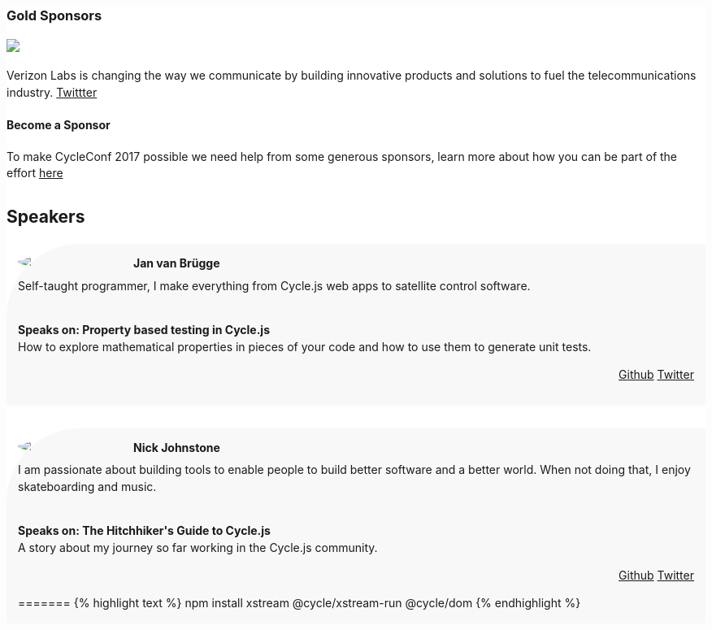 ### Gold Sponsors

<img src="img/verizon.png" style="width:120px!important;min-width:0">

Verizon Labs is changing the way we communicate by building innovative products and solutions to fuel the telecommunications industry.
[Twittter](https://twitter.com/VerizonLabs)



#### Become a Sponsor

To make CycleConf 2017 possible we need help from some generous sponsors, learn more about how you can be part of the effort <a href="./sponsor.pdf">here</a>

## Speakers

<div style="margin-bottom:2em;padding:1em;background:#f8f8f8;border-radius:90px 0 0 0">
<img src="/img/jan.jpg" class="speaker" style="border-radius:100%;float:left;width:128px;margin-right:1em;" />
<h4 style="margin-top:0;margin-bottom:0.5em;font-weight:bold">Jan van Brügge</h4>

<p style="margin-top:0">Self-taught programmer, I make everything from Cycle.js web apps to satellite control software.</p>
<br>
<p style="margin:0;font-weight:bold;clear:left">Speaks on: Property based testing in Cycle.js</p>
<p style="margin-top:0">How to explore mathematical properties in pieces of your code and how to use them to generate unit tests.</p>

<p style="text-align:right">
<a href="https://github.com/jvanbruegge">Github</a>
<a href="https://twitter.com/SuperManitu">Twitter</a>
</p>
</div>
<div style="margin-bottom:2em;padding:1em;background:#f8f8f8;border-radius:90px 0 0 0">
<img src="/img/nick.jpg" class="speaker" style="border-radius:100%;float:left;width:128px;margin-right:1em;" />
<h4 style="margin-top:0;margin-bottom:0.5em;font-weight:bold">Nick Johnstone</h4>

<p style="margin-top:0">I am passionate about building tools to enable people to build better software and a better world.
 When not doing that, I enjoy skateboarding and music.</p>
<br>
<p style="margin:0;font-weight:bold;clear:left">Speaks on: The Hitchhiker's Guide to Cycle.js</p>
<p style="margin-top:0">A story about my journey so far working in the Cycle.js community.</p>

<p style="text-align:right">
<a href="http://github.com/Widdershin/">Github</a>
<a href="https://twitter.com/widdnz">Twitter</a>
</p>
=======
{% highlight text %}
npm install xstream @cycle/xstream-run @cycle/dom
{% endhighlight %}
